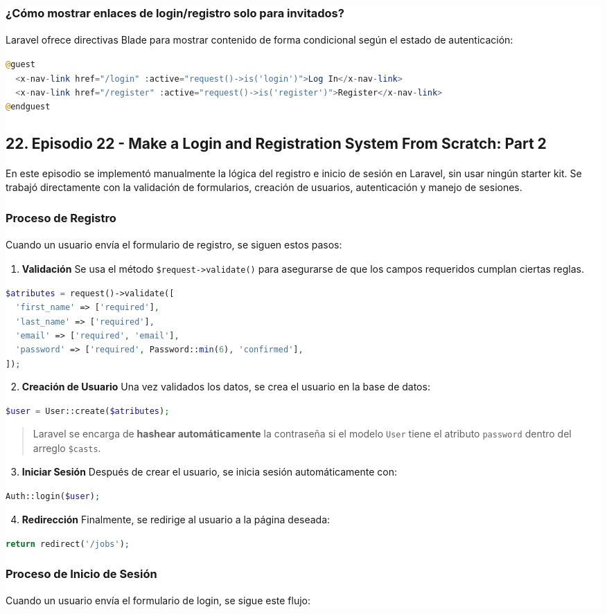 ### ¿Cómo mostrar enlaces de login/registro solo para invitados?
Laravel ofrece directivas Blade para mostrar contenido de forma condicional según el estado de autenticación:
```php
@guest
  <x-nav-link href="/login" :active="request()->is('login')">Log In</x-nav-link>
  <x-nav-link href="/register" :active="request()->is('register')">Register</x-nav-link>
@endguest
```

## 22. Episodio 22 - Make a Login and Registration System From Scratch: Part 2
En este episodio se implementó manualmente la lógica del registro e inicio de sesión en Laravel, sin usar ningún starter kit. Se trabajó directamente con la validación de formularios, creación de usuarios, autenticación y manejo de sesiones.

### Proceso de Registro
Cuando un usuario envía el formulario de registro, se siguen estos pasos:
1. **Validación**
Se usa el método `$request->validate()` para asegurarse de que los campos requeridos cumplan ciertas reglas.
```php
$atributes = request()->validate([
  'first_name' => ['required'],
  'last_name' => ['required'],
  'email' => ['required', 'email'],
  'password' => ['required', Password::min(6), 'confirmed'],
]);
```

2. **Creación de Usuario**
Una vez validados los datos, se crea el usuario en la base de datos:
```php
$user = User::create($atributes);
```
> Laravel se encarga de **hashear automáticamente** la contraseña si el modelo `User` tiene el atributo `password` dentro del arreglo `$casts`.

3. **Iniciar Sesión**
Después de crear el usuario, se inicia sesión automáticamente con:
```php
Auth::login($user);
```

4. **Redirección**
Finalmente, se redirige al usuario a la página deseada:
```php
return redirect('/jobs');
```

### Proceso de Inicio de Sesión
Cuando un usuario envía el formulario de login, se sigue este flujo:
